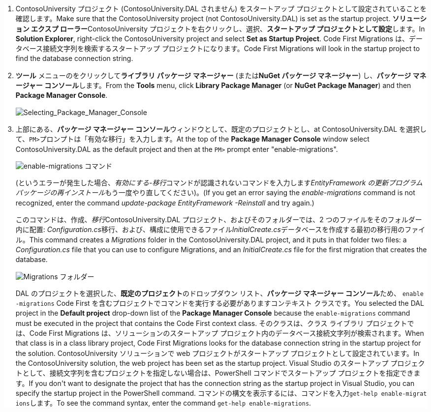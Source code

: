 1. <span data-ttu-id="3fa03-167">ContosoUniversity プロジェクト (ContosoUniversity.DAL されません) をスタートアップ プロジェクトとして設定されていることを確認します。</span><span class="sxs-lookup"><span data-stu-id="3fa03-167">Make sure that the ContosoUniversity project (not ContosoUniversity.DAL) is set as the startup project.</span></span> <span data-ttu-id="3fa03-168">**ソリューション エクスプ ローラー**ContosoUniversity プロジェクトを右クリックし、選択、**スタートアップ プロジェクトとして設定**します。</span><span class="sxs-lookup"><span data-stu-id="3fa03-168">In **Solution Explorer**, right-click the ContosoUniversity project and select **Set as Startup Project**.</span></span> <span data-ttu-id="3fa03-169">Code First Migrations は、データベース接続文字列を検索するスタートアップ プロジェクトになります。</span><span class="sxs-lookup"><span data-stu-id="3fa03-169">Code First Migrations will look in the startup project to find the database connection string.</span></span>
2. <span data-ttu-id="3fa03-170">**ツール** メニューのをクリックして**ライブラリ パッケージ マネージャー** (または**NuGet パッケージ マネージャー**) し、**パッケージ マネージャー コンソール**します。</span><span class="sxs-lookup"><span data-stu-id="3fa03-170">From the **Tools** menu, click **Library Package Manager** (or **NuGet Package Manager**) and then **Package Manager Console**.</span></span>

    ![Selecting_Package_Manager_Console](preparing-databases/_static/image3.png)
3. <span data-ttu-id="3fa03-172">上部にある、**パッケージ マネージャー コンソール**ウィンドウとして、既定のプロジェクトとし、at ContosoUniversity.DAL を選択して、`PM>`プロンプトは「有効な移行」を入力します。</span><span class="sxs-lookup"><span data-stu-id="3fa03-172">At the top of the **Package Manager Console** window select ContosoUniversity.DAL as the default project and then at the `PM>` prompt enter "enable-migrations".</span></span>

    ![enable-migrations コマンド](preparing-databases/_static/image4.png)

    <span data-ttu-id="3fa03-174">(というエラーが発生した場合、*有効にする-移行*コマンドが認識されないコマンドを入力します*EntityFramework の更新プログラム パッケージの再インストール*もう一度やり直してください)。</span><span class="sxs-lookup"><span data-stu-id="3fa03-174">(If you get an error saying the *enable-migrations* command is not recognized, enter the command *update-package EntityFramework -Reinstall* and try again.)</span></span>

    <span data-ttu-id="3fa03-175">このコマンドは、作成、*移行*ContosoUniversity.DAL プロジェクト、およびそのフォルダーでは、2 つのファイルをそのフォルダー内に配置: *Configuration.cs*移行、および、構成に使用できるファイル*InitialCreate.cs*データベースを作成する最初の移行用のファイル。</span><span class="sxs-lookup"><span data-stu-id="3fa03-175">This command creates a *Migrations* folder in the ContosoUniversity.DAL project, and it puts in that folder two files: a *Configuration.cs* file that you can use to configure Migrations, and an *InitialCreate.cs* file for the first migration that creates the database.</span></span>

    ![Migrations フォルダー](preparing-databases/_static/image5.png)

    <span data-ttu-id="3fa03-177">DAL のプロジェクトを選択した、**既定のプロジェクト**のドロップダウン リスト、**パッケージ マネージャー コンソール**ため、 `enable-migrations` Code First を含むプロジェクトでコマンドを実行する必要がありますコンテキスト クラスです。</span><span class="sxs-lookup"><span data-stu-id="3fa03-177">You selected the DAL project in the **Default project** drop-down list of the **Package Manager Console** because the `enable-migrations` command must be executed in the project that contains the Code First context class.</span></span> <span data-ttu-id="3fa03-178">そのクラスは、クラス ライブラリ プロジェクトでは、Code First Migrations は、ソリューションのスタートアップ プロジェクト内のデータベース接続文字列が検索されます。</span><span class="sxs-lookup"><span data-stu-id="3fa03-178">When that class is in a class library project, Code First Migrations looks for the database connection string in the startup project for the solution.</span></span> <span data-ttu-id="3fa03-179">ContosoUniversity ソリューションで web プロジェクトがスタートアップ プロジェクトとして設定されています。</span><span class="sxs-lookup"><span data-stu-id="3fa03-179">In the ContosoUniversity solution, the web project has been set as the startup project.</span></span> <span data-ttu-id="3fa03-180">Visual Studio のスタートアップ プロジェクトとして、接続文字列を含むプロジェクトを指定しない場合は、PowerShell コマンドでスタートアップ プロジェクトを指定できます。</span><span class="sxs-lookup"><span data-stu-id="3fa03-180">If you don't want to designate the project that has the connection string as the startup project in Visual Studio, you can specify the startup project in the PowerShell command.</span></span> <span data-ttu-id="3fa03-181">コマンドの構文を表示するには、コマンドを入力`get-help enable-migrations`します。</span><span class="sxs-lookup"><span data-stu-id="3fa03-181">To see the command syntax, enter the command `get-help enable-migrations`.</span></span>
